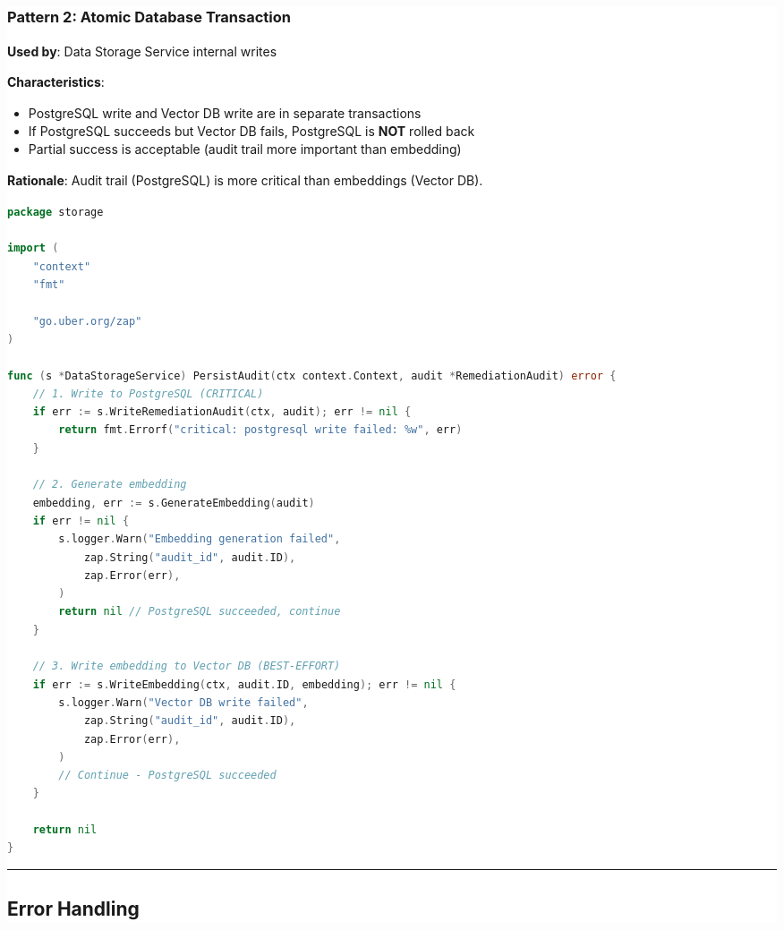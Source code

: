 
### **Pattern 2: Atomic Database Transaction**

**Used by**: Data Storage Service internal writes

**Characteristics**:
- PostgreSQL write and Vector DB write are in separate transactions
- If PostgreSQL succeeds but Vector DB fails, PostgreSQL is **NOT** rolled back
- Partial success is acceptable (audit trail more important than embedding)

**Rationale**: Audit trail (PostgreSQL) is more critical than embeddings (Vector DB).

```go
package storage

import (
    "context"
    "fmt"

    "go.uber.org/zap"
)

func (s *DataStorageService) PersistAudit(ctx context.Context, audit *RemediationAudit) error {
    // 1. Write to PostgreSQL (CRITICAL)
    if err := s.WriteRemediationAudit(ctx, audit); err != nil {
        return fmt.Errorf("critical: postgresql write failed: %w", err)
    }

    // 2. Generate embedding
    embedding, err := s.GenerateEmbedding(audit)
    if err != nil {
        s.logger.Warn("Embedding generation failed",
            zap.String("audit_id", audit.ID),
            zap.Error(err),
        )
        return nil // PostgreSQL succeeded, continue
    }

    // 3. Write embedding to Vector DB (BEST-EFFORT)
    if err := s.WriteEmbedding(ctx, audit.ID, embedding); err != nil {
        s.logger.Warn("Vector DB write failed",
            zap.String("audit_id", audit.ID),
            zap.Error(err),
        )
        // Continue - PostgreSQL succeeded
    }

    return nil
}
```

---

## Error Handling
